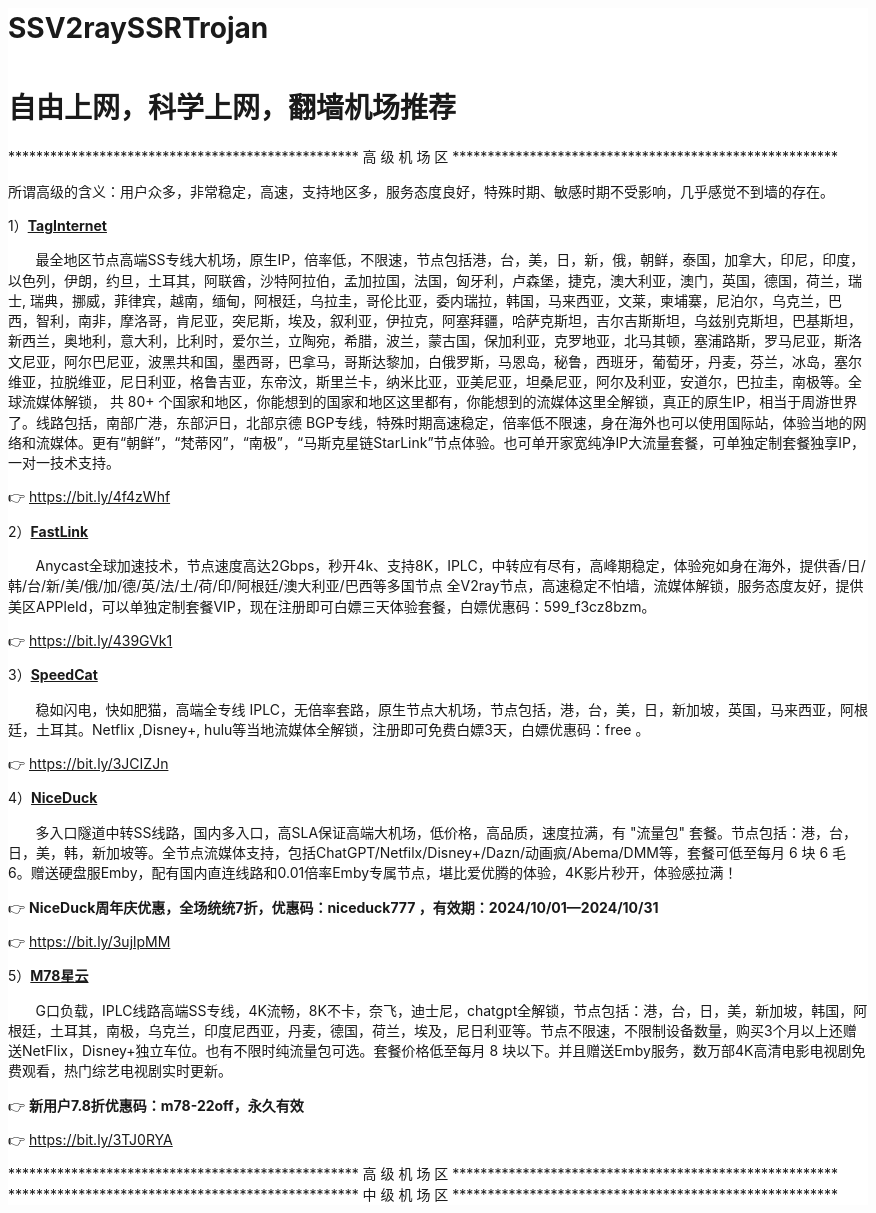 # SSV2raySSRTrojan

# **自由上网，科学上网，翻墙机场推荐**

**************************************************  高  级  机  场  区  *******************************************************

所谓高级的含义：用户众多，非常稳定，高速，支持地区多，服务态度良好，特殊时期、敏感时期不受影响，几乎感觉不到墙的存在。

1）<b>[TagInternet](https://tagss07.pro/#/auth/7wXZwXdx)</b>
 <p>&nbsp;&nbsp;&nbsp;&nbsp;&nbsp;&nbsp;&nbsp;最全地区节点高端SS专线大机场，原生IP，倍率低，不限速，节点包括港，台，美，日，新，俄，朝鲜，泰国，加拿大，印尼，印度，以色列，伊朗，约旦，土耳其，阿联酋，沙特阿拉伯，孟加拉国，法国，匈牙利，卢森堡，捷克，澳大利亚，澳门，英国，德国，荷兰，瑞士, 瑞典，挪威，菲律宾，越南，缅甸，阿根廷，乌拉圭，哥伦比亚，委内瑞拉，韩国，马来西亚，文莱，柬埔寨，尼泊尔，乌克兰，巴西，智利，南非，摩洛哥，肯尼亚，突尼斯，埃及，叙利亚，伊拉克，阿塞拜疆，哈萨克斯坦，吉尔吉斯斯坦，乌兹别克斯坦，巴基斯坦，新西兰，奥地利，意大利，比利时，爱尔兰，立陶宛，希腊，波兰，蒙古国，保加利亚，克罗地亚，北马其顿，塞浦路斯，罗马尼亚，斯洛文尼亚，阿尔巴尼亚，波黑共和国，墨西哥，巴拿马，哥斯达黎加，白俄罗斯，马恩岛，秘鲁，西班牙，葡萄牙，丹麦，芬兰，冰岛，塞尔维亚，拉脱维亚，尼日利亚，格鲁吉亚，东帝汶，斯里兰卡，纳米比亚，亚美尼亚，坦桑尼亚，阿尔及利亚，安道尔，巴拉圭，南极等。全球流媒体解锁， 共 80+ 个国家和地区，你能想到的国家和地区这里都有，你能想到的流媒体这里全解锁，真正的原生IP，相当于周游世界了。线路包括，南部广港，东部沪日，北部京德 BGP专线，特殊时期高速稳定，倍率低不限速，身在海外也可以使用国际站，体验当地的网络和流媒体。更有“朝鲜”，“梵蒂冈”，“南极”，“马斯克星链StarLink”节点体验。也可单开家宽纯净IP大流量套餐，可单独定制套餐独享IP，一对一技术支持。</p>

👉 https://bit.ly/4f4zWhf

2）<b>[FastLink](https://flafflnk.flaff9.cc/auth/register?code=je8N)</b>
<p>&nbsp;&nbsp;&nbsp;&nbsp;&nbsp;&nbsp;&nbsp;Anycast全球加速技术，节点速度高达2Gbps，秒开4k、支持8K，IPLC，中转应有尽有，高峰期稳定，体验宛如身在海外，提供香/日/韩/台/新/美/俄/加/德/英/法/土/荷/印/阿根廷/澳大利亚/巴西等多国节点 全V2ray节点，高速稳定不怕墙，流媒体解锁，服务态度友好，提供美区APPleId，可以单独定制套餐VIP，现在注册即可白嫖三天体验套餐，白嫖优惠码：599_f3cz8bzm。</p>

👉 https://bit.ly/439GVk1

3）<b>[SpeedCat](https://github01.youbbv.com/auth/register?code=7TiK)</b>
<p>&nbsp;&nbsp;&nbsp;&nbsp;&nbsp;&nbsp;&nbsp;稳如闪电，快如肥猫，高端全专线 IPLC，无倍率套路，原生节点大机场，节点包括，港，台，美，日，新加坡，英国，马来西亚，阿根廷，土耳其。Netflix ,Disney+, hulu等当地流媒体全解锁，注册即可免费白嫖3天，白嫖优惠码：free 。</p>

👉 https://bit.ly/3JCIZJn

4）<b>[NiceDuck](https://u.niceduck.cc/#/register?code=2o3T6rG1)</b>
<p>&nbsp;&nbsp;&nbsp;&nbsp;&nbsp;&nbsp;&nbsp;多入口隧道中转SS线路，国内多入口，高SLA保证高端大机场，低价格，高品质，速度拉满，有 "流量包" 套餐。节点包括：港，台，日，美，韩，新加坡等。全节点流媒体支持，包括ChatGPT/Netfilx/Disney+/Dazn/动画疯/Abema/DMM等，套餐可低至每月 6 块 6 毛 6。赠送硬盘服Emby，配有国内直连线路和0.01倍率Emby专属节点，堪比爱优腾的体验，4K影片秒开，体验感拉满！</p>

👉 **NiceDuck周年庆优惠，全场统统7折，优惠码：niceduck777 ，有效期：2024/10/01—2024/10/31**

👉 https://bit.ly/3ujlpMM

5）<b>[M78星云](https://m78star.cloud/#/register?code=TfURQ1ug)</b>
<p>&nbsp;&nbsp;&nbsp;&nbsp;&nbsp;&nbsp;&nbsp;G口负载，IPLC线路高端SS专线，4K流畅，8K不卡，奈飞，迪士尼，chatgpt全解锁，节点包括：港，台，日，美，新加坡，韩国，阿根廷，土耳其，南极，乌克兰，印度尼西亚，丹麦，德国，荷兰，埃及，尼日利亚等。节点不限速，不限制设备数量，购买3个月以上还赠送NetFlix，Disney+独立车位。也有不限时纯流量包可选。套餐价格低至每月 8 块以下。并且赠送Emby服务，数万部4K高清电影电视剧免费观看，热门综艺电视剧实时更新。</p>

👉 **新用户7.8折优惠码：m78-22off，永久有效**

👉 https://bit.ly/3TJ0RYA

**************************************************  高  级  机  场  区  *******************************************************
**************************************************  中  级  机  场  区  *******************************************************
